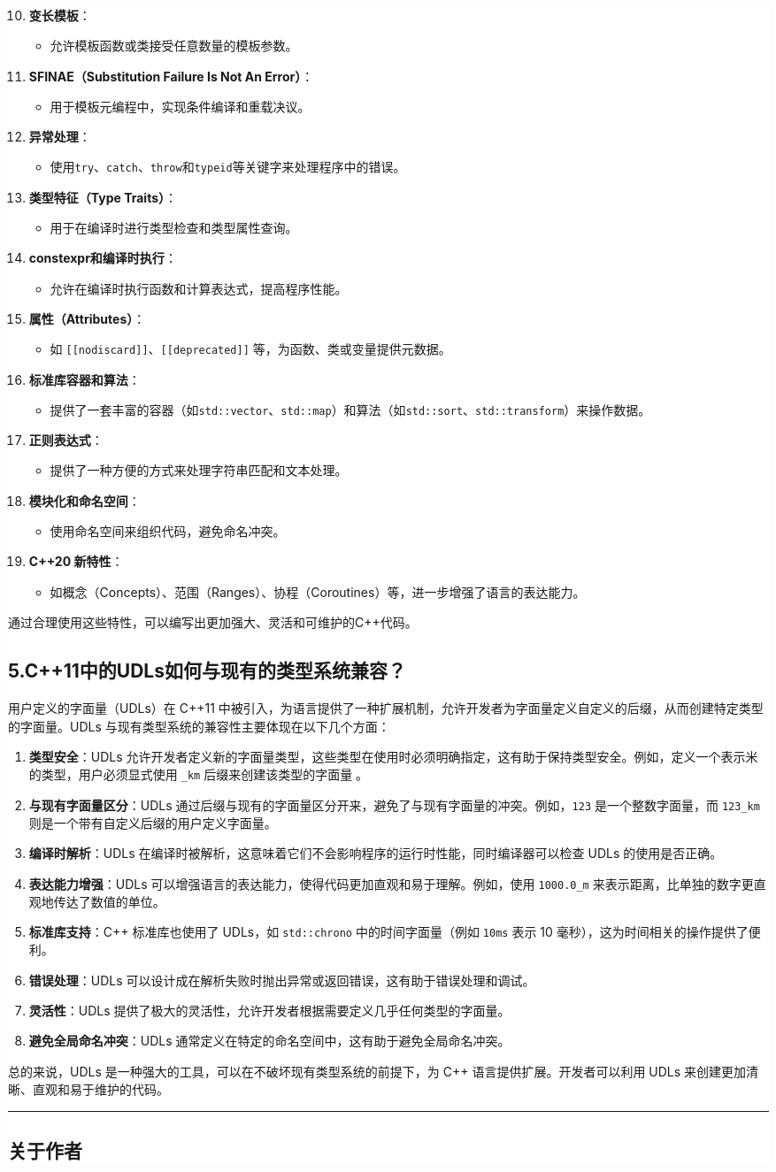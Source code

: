 10. **变长模板**：
    - 允许模板函数或类接受任意数量的模板参数。

11. **SFINAE（Substitution Failure Is Not An Error）**：
    - 用于模板元编程中，实现条件编译和重载决议。

12. **异常处理**：
    - 使用`try`、`catch`、`throw`和`typeid`等关键字来处理程序中的错误。

13. **类型特征（Type Traits）**：
    - 用于在编译时进行类型检查和类型属性查询。

14. **constexpr和编译时执行**：
    - 允许在编译时执行函数和计算表达式，提高程序性能。

15. **属性（Attributes）**：
    - 如 `[[nodiscard]]`、`[[deprecated]]` 等，为函数、类或变量提供元数据。

16. **标准库容器和算法**：
    - 提供了一套丰富的容器（如`std::vector`、`std::map`）和算法（如`std::sort`、`std::transform`）来操作数据。

17. **正则表达式**：
    - 提供了一种方便的方式来处理字符串匹配和文本处理。

18. **模块化和命名空间**：
    - 使用命名空间来组织代码，避免命名冲突。

19. **C++20 新特性**：
    - 如概念（Concepts）、范围（Ranges）、协程（Coroutines）等，进一步增强了语言的表达能力。

通过合理使用这些特性，可以编写出更加强大、灵活和可维护的C++代码。

## 5.C++11中的UDLs如何与现有的类型系统兼容？

用户定义的字面量（UDLs）在 C++11 中被引入，为语言提供了一种扩展机制，允许开发者为字面量定义自定义的后缀，从而创建特定类型的字面量。UDLs 与现有类型系统的兼容性主要体现在以下几个方面：

1. **类型安全**：UDLs 允许开发者定义新的字面量类型，这些类型在使用时必须明确指定，这有助于保持类型安全。例如，定义一个表示米的类型，用户必须显式使用 `_km` 后缀来创建该类型的字面量 。

2. **与现有字面量区分**：UDLs 通过后缀与现有的字面量区分开来，避免了与现有字面量的冲突。例如，`123` 是一个整数字面量，而 `123_km` 则是一个带有自定义后缀的用户定义字面量。

3. **编译时解析**：UDLs 在编译时被解析，这意味着它们不会影响程序的运行时性能，同时编译器可以检查 UDLs 的使用是否正确。

4. **表达能力增强**：UDLs 可以增强语言的表达能力，使得代码更加直观和易于理解。例如，使用 `1000.0_m` 来表示距离，比单独的数字更直观地传达了数值的单位。

5. **标准库支持**：C++ 标准库也使用了 UDLs，如 `std::chrono` 中的时间字面量（例如 `10ms` 表示 10 毫秒），这为时间相关的操作提供了便利。

6. **错误处理**：UDLs 可以设计成在解析失败时抛出异常或返回错误，这有助于错误处理和调试。

7. **灵活性**：UDLs 提供了极大的灵活性，允许开发者根据需要定义几乎任何类型的字面量。

8. **避免全局命名冲突**：UDLs 通常定义在特定的命名空间中，这有助于避免全局命名冲突。

总的来说，UDLs 是一种强大的工具，可以在不破坏现有类型系统的前提下，为 C++ 语言提供扩展。开发者可以利用 UDLs 来创建更加清晰、直观和易于维护的代码。

---

## 关于作者
